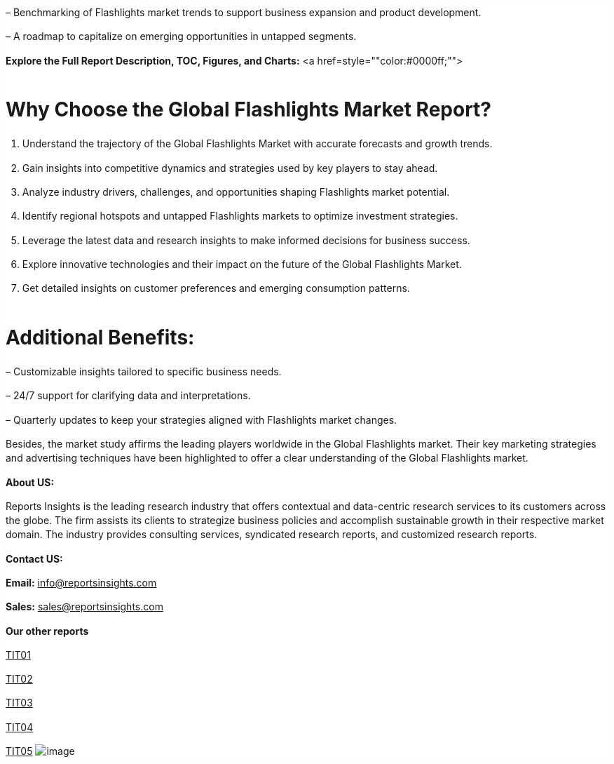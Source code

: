 – Benchmarking of Flashlights market trends to support business expansion and product development.

– A roadmap to capitalize on emerging opportunities in untapped segments.

<strong>Explore the Full Report Description, TOC, Figures, and Charts:</strong>
<a href=style=""color:#0000ff;""></a>

# <strong>Why Choose the Global Flashlights Market Report?</strong>

1. Understand the trajectory of the Global Flashlights Market with accurate forecasts and growth trends.

2. Gain insights into competitive dynamics and strategies used by key players to stay ahead.

3. Analyze industry drivers, challenges, and opportunities shaping Flashlights market potential.

4. Identify regional hotspots and untapped Flashlights markets to optimize investment strategies.

5. Leverage the latest data and research insights to make informed decisions for business success.

6. Explore innovative technologies and their impact on the future of the Global Flashlights Market.

7. Get detailed insights on customer preferences and emerging consumption patterns.

# <strong>Additional Benefits:</strong>

– Customizable insights tailored to specific business needs.

– 24/7 support for clarifying data and interpretations.

– Quarterly updates to keep your strategies aligned with Flashlights market changes.

Besides, the market study affirms the leading players worldwide in the Global Flashlights market. Their key marketing strategies and advertising techniques have been highlighted to offer a clear understanding of the Global Flashlights market.

<strong><strong>About US</strong>:</strong>

Reports Insights is the leading research industry that offers contextual and data-centric research services to its customers across the globe. The firm assists its clients to strategize business policies and accomplish sustainable growth in their respective market domain. The industry provides consulting services, syndicated research reports, and customized research reports.

<strong>Contact US:</strong>

<p class=><b>Email:</b> <a href=mailto:info@reportsinsights.com>info@reportsinsights.com</a></p>
<p class=><b>Sales:</b> <a href=mailto:sales@reportsinsights.com>sales@reportsinsights.com</a></p>

<strong>Our other reports</strong>

<a href=LIN01>TIT01</a>

<a href=LIN02>TIT02</a>

<a href=LIN03>TIT03</a>

<a href=LIN04>TIT04</a>

<a href=LIN05>TIT05</a>
![image](https://github.com/user-attachments/assets/ce2f4348-5626-4fed-ac21-f57d63e2e665)
